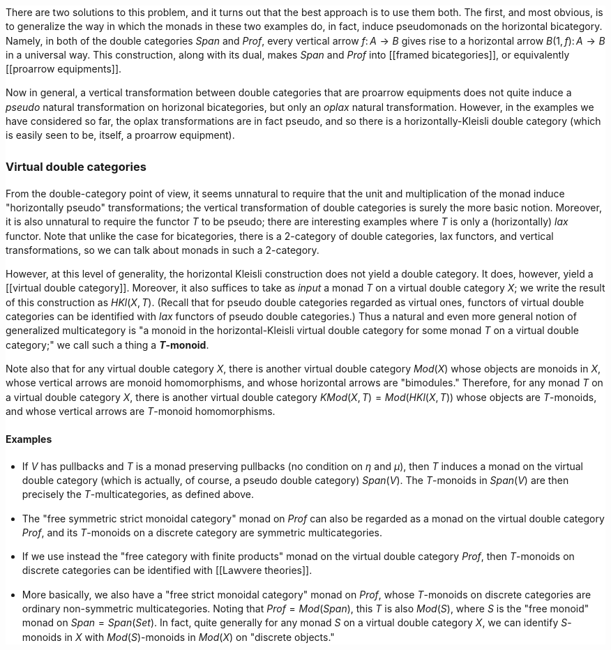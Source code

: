 There are two solutions to this problem, and it turns out that the best approach is to use them both.  The first, and most obvious, is to generalize the way in which the monads in these two examples do, in fact, induce pseudomonads on the horizontal bicategory.  Namely, in both of the double categories $Span$ and $Prof$, every vertical arrow $f\colon A\to B$ gives rise to a horizontal arrow $B(1,f)\colon A\to B$ in a universal way.  This construction, along with its dual, makes $Span$ and $Prof$ into [[framed bicategories]], or equivalently [[proarrow equipments]].

Now in general, a vertical transformation between double categories that are proarrow equipments does not quite induce a *pseudo* natural transformation on horizonal bicategories, but only an *oplax* natural transformation.  However, in the examples we have considered so far, the oplax transformations are in fact pseudo, and so there is a horizontally-Kleisli double category (which is easily seen to be, itself, a proarrow equipment).


### Virtual double categories

From the double-category point of view, it seems unnatural to require that the unit and multiplication of the monad induce "horizontally pseudo" transformations; the vertical transformation of double categories is surely the more basic notion.  Moreover, it is also unnatural to require the functor $T$ to be pseudo; there are interesting examples where $T$ is only a (horizontally) *lax* functor.  Note that unlike the case for bicategories, there is a 2-category of double categories, lax functors, and vertical transformations, so we can talk about monads in such a 2-category.

However, at this level of generality, the horizontal Kleisli construction does not yield a double category.  It does, however, yield a [[virtual double category]].  Moreover, it also suffices to take as *input* a monad $T$ on a virtual double category $X$; we write the result of this construction as $HKl(X,T)$.  (Recall that for pseudo double categories regarded as virtual ones, functors of virtual double categories can be identified with *lax* functors of pseudo double categories.)  Thus a natural and even more general notion of generalized multicategory is "a monoid in the horizontal-Kleisli virtual double category for some monad $T$ on a virtual double category;" we call such a thing a **$T$-monoid**.

Note also that for any virtual double category $X$, there is another virtual double category $Mod(X)$ whose objects are monoids in $X$, whose vertical arrows are monoid homomorphisms, and whose horizontal arrows are "bimodules."  Therefore, for any monad $T$ on a virtual double category $X$, there is another virtual double category $KMod(X,T) = Mod(HKl(X,T))$ whose objects are $T$-monoids, and whose vertical arrows are $T$-monoid homomorphisms.

#### Examples

* If $V$ has pullbacks and $T$ is a monad preserving pullbacks (no condition on $\eta$ and $\mu$), then $T$ induces a monad on the virtual double category (which is actually, of course, a pseudo double category) $Span(V)$.  The $T$-monoids in $Span(V)$ are then precisely the $T$-multicategories, as defined above.

* The "free symmetric strict monoidal category" monad on $Prof$ can also be regarded as a monad on the virtual double category $Prof$, and its $T$-monoids on a discrete category are symmetric multicategories.

* If we use instead the "free category with finite products" monad on the virtual double category $Prof$, then $T$-monoids on discrete categories can be identified with [[Lawvere theories]].

* More basically, we also have a "free strict monoidal category" monad on $Prof$, whose $T$-monoids on discrete categories are ordinary non-symmetric multicategories.  Noting that $Prof = Mod(Span)$, this $T$ is also $Mod(S)$, where $S$ is the "free monoid" monad on $Span = Span(Set)$.  In fact, quite generally for any monad $S$ on a virtual double category $X$, we can identify $S$-monoids in $X$ with $Mod(S)$-monoids in $Mod(X)$ on "discrete objects."
